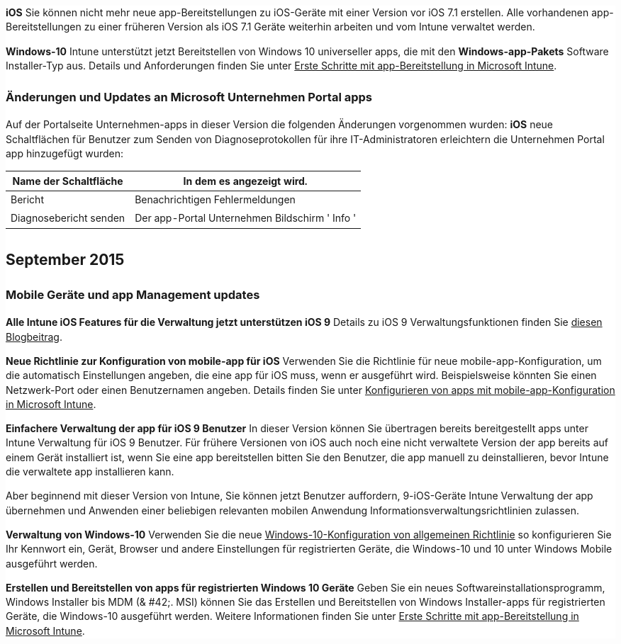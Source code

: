 **iOS** Sie können nicht mehr neue app-Bereitstellungen zu iOS-Geräte mit einer Version vor iOS 7.1 erstellen. Alle vorhandenen app-Bereitstellungen zu einer früheren Version als iOS 7.1 Geräte weiterhin arbeiten und vom Intune verwaltet werden.

**Windows-10** Intune unterstützt jetzt Bereitstellen von Windows 10 universeller apps, die mit den **Windows-app-Pakets** Software Installer-Typ aus. Details und Anforderungen finden Sie unter [Erste Schritte mit app-Bereitstellung in Microsoft Intune](http://technet.microsoft.com/en-US/library/dn646955.aspx).


### Änderungen und Updates an Microsoft Unternehmen Portal apps
Auf der Portalseite Unternehmen-apps in dieser Version die folgenden Änderungen vorgenommen wurden: **iOS** neue Schaltflächen für Benutzer zum Senden von Diagnoseprotokollen für ihre IT-Administratoren erleichtern die Unternehmen Portal app hinzugefügt wurden:

|Name der Schaltfläche|In dem es angezeigt wird.|
|------------|---------------|
|Bericht|Benachrichtigen Fehlermeldungen|
|Diagnosebericht senden|Der app-Portal Unternehmen Bildschirm ' Info '|



## September 2015
### Mobile Geräte und app Management updates
**Alle Intune iOS Features für die Verwaltung jetzt unterstützen iOS 9** Details zu iOS 9 Verwaltungsfunktionen finden Sie [diesen Blogbeitrag](http://blogs.technet.com/b/microsoftintune/archive/2015/09/09/day-zero-support-for-ios-9-with-intune.aspx).

**Neue Richtlinie zur Konfiguration von mobile-app für iOS** Verwenden Sie die Richtlinie für neue mobile-app-Konfiguration, um die automatisch Einstellungen angeben, die eine app für iOS muss, wenn er ausgeführt wird. Beispielsweise könnten Sie einen Netzwerk-Port oder einen Benutzernamen angeben. Details finden Sie unter [Konfigurieren von apps mit mobile-app-Konfiguration in Microsoft Intune](https://technet.microsoft.com/library/mt481447.aspx).

**Einfachere Verwaltung der app für iOS 9 Benutzer** 
 In dieser Version können Sie übertragen bereits bereitgestellt apps unter Intune Verwaltung für iOS 9 Benutzer. Für frühere Versionen von iOS auch noch eine nicht verwaltete Version der app bereits auf einem Gerät installiert ist, wenn Sie eine app bereitstellen bitten Sie den Benutzer, die app manuell zu deinstallieren, bevor Intune die verwaltete app installieren kann.

 Aber beginnend mit dieser Version von Intune, Sie können jetzt Benutzer auffordern, 9-iOS-Geräte Intune Verwaltung der app übernehmen und Anwenden einer beliebigen relevanten mobilen Anwendung Informationsverwaltungsrichtlinien zulassen.

 **Verwaltung von Windows-10** Verwenden Sie die neue [Windows-10-Konfiguration von allgemeinen Richtlinie](https://technet.microsoft.com/library/mt404697.aspx) so konfigurieren Sie Ihr Kennwort ein, Gerät, Browser und andere Einstellungen für registrierten Geräte, die Windows-10 und 10 unter Windows Mobile ausgeführt werden.

 **Erstellen und Bereitstellen von apps für registrierten Windows 10 Geräte** Geben Sie ein neues Softwareinstallationsprogramm, Windows Installer bis MDM (& #42;. MSI) können Sie das Erstellen und Bereitstellen von Windows Installer-apps für registrierten Geräte, die Windows-10 ausgeführt werden. Weitere Informationen finden Sie unter [Erste Schritte mit app-Bereitstellung in Microsoft Intune](https://technet.microsoft.com/library/dn646955.aspx).
